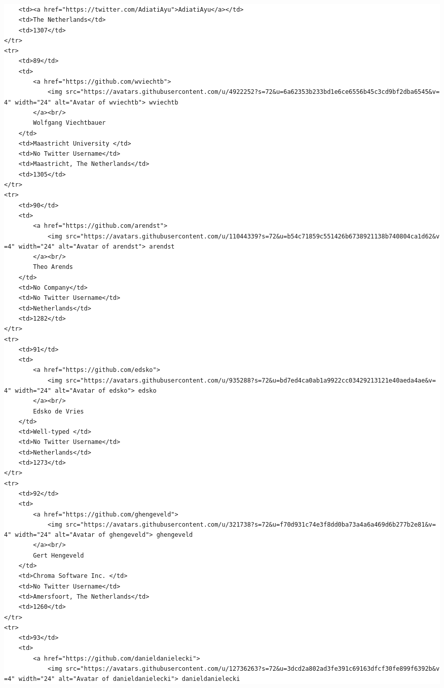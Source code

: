 		<td><a href="https://twitter.com/AdiatiAyu">AdiatiAyu</a></td>
		<td>The Netherlands</td>
		<td>1307</td>
	</tr>
	<tr>
		<td>89</td>
		<td>
			<a href="https://github.com/wviechtb">
				<img src="https://avatars.githubusercontent.com/u/4922252?s=72&u=6a62353b233bd1e6ce6556b45c3cd9bf2dba6545&v=4" width="24" alt="Avatar of wviechtb"> wviechtb
			</a><br/>
			Wolfgang Viechtbauer
		</td>
		<td>Maastricht University </td>
		<td>No Twitter Username</td>
		<td>Maastricht, The Netherlands</td>
		<td>1305</td>
	</tr>
	<tr>
		<td>90</td>
		<td>
			<a href="https://github.com/arendst">
				<img src="https://avatars.githubusercontent.com/u/11044339?s=72&u=b54c71859c551426b6738921138b740804ca1d62&v=4" width="24" alt="Avatar of arendst"> arendst
			</a><br/>
			Theo Arends
		</td>
		<td>No Company</td>
		<td>No Twitter Username</td>
		<td>Netherlands</td>
		<td>1282</td>
	</tr>
	<tr>
		<td>91</td>
		<td>
			<a href="https://github.com/edsko">
				<img src="https://avatars.githubusercontent.com/u/935288?s=72&u=bd7ed4ca0ab1a9922cc03429213121e40aeda4ae&v=4" width="24" alt="Avatar of edsko"> edsko
			</a><br/>
			Edsko de Vries
		</td>
		<td>Well-typed </td>
		<td>No Twitter Username</td>
		<td>Netherlands</td>
		<td>1273</td>
	</tr>
	<tr>
		<td>92</td>
		<td>
			<a href="https://github.com/ghengeveld">
				<img src="https://avatars.githubusercontent.com/u/321738?s=72&u=f70d931c74e3f8dd0ba73a4a6a469d6b277b2e81&v=4" width="24" alt="Avatar of ghengeveld"> ghengeveld
			</a><br/>
			Gert Hengeveld
		</td>
		<td>Chroma Software Inc. </td>
		<td>No Twitter Username</td>
		<td>Amersfoort, The Netherlands</td>
		<td>1260</td>
	</tr>
	<tr>
		<td>93</td>
		<td>
			<a href="https://github.com/danieldanielecki">
				<img src="https://avatars.githubusercontent.com/u/12736263?s=72&u=3dcd2a802ad3fe391c69163dfcf30fe899f6392b&v=4" width="24" alt="Avatar of danieldanielecki"> danieldanielecki